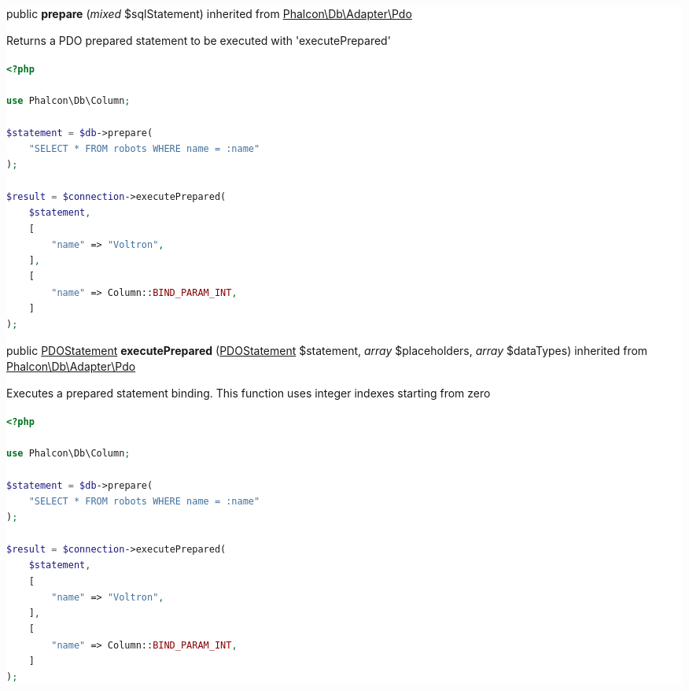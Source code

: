

public  **prepare** (*mixed* $sqlStatement) inherited from [Phalcon\Db\Adapter\Pdo](/3.4/en/api/Phalcon_Db)

Returns a PDO prepared statement to be executed with 'executePrepared'

```php
<?php

use Phalcon\Db\Column;

$statement = $db->prepare(
    "SELECT * FROM robots WHERE name = :name"
);

$result = $connection->executePrepared(
    $statement,
    [
        "name" => "Voltron",
    ],
    [
        "name" => Column::BIND_PARAM_INT,
    ]
);

```



public [PDOStatement](https://php.net/manual/en/class.pdostatement.php) **executePrepared** ([PDOStatement](https://php.net/manual/en/class.pdostatement.php) $statement, *array* $placeholders, *array* $dataTypes) inherited from [Phalcon\Db\Adapter\Pdo](/3.4/en/api/Phalcon_Db)

Executes a prepared statement binding. This function uses integer indexes starting from zero

```php
<?php

use Phalcon\Db\Column;

$statement = $db->prepare(
    "SELECT * FROM robots WHERE name = :name"
);

$result = $connection->executePrepared(
    $statement,
    [
        "name" => "Voltron",
    ],
    [
        "name" => Column::BIND_PARAM_INT,
    ]
);

```
